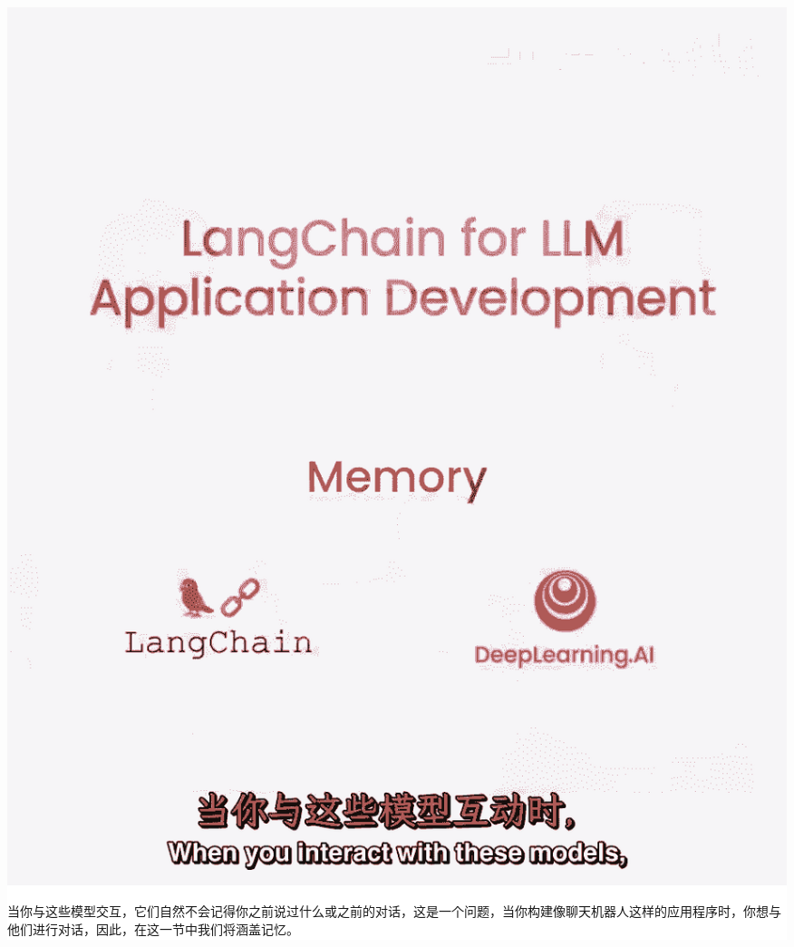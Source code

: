 ![](img/c86c51310bd0360f0802bd988e1cb8c6_1.png)

当你与这些模型交互，它们自然不会记得你之前说过什么或之前的对话，这是一个问题，当你构建像聊天机器人这样的应用程序时，你想与他们进行对话，因此，在这一节中我们将涵盖记忆。
